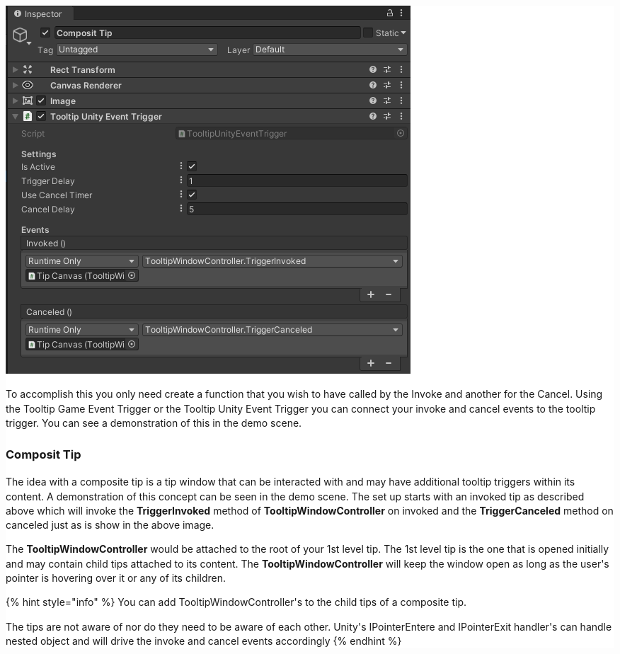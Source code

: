 ![](<../../../../.gitbook/assets/image (112).png>)

To accomplish this you only need create a function that you wish to have called by the Invoke and another for the Cancel. Using the Tooltip Game Event Trigger or the Tooltip Unity Event Trigger you can connect your invoke and cancel events to the tooltip trigger. You can see a demonstration of this in the demo scene.

### Composit Tip

The idea with a composite tip is a tip window that can be interacted with and may have additional tooltip triggers within its content. A demonstration of this concept can be seen in the demo scene. The set up starts with an invoked tip as described above which will invoke the **TriggerInvoked** method of **TooltipWindowController** on invoked and the **TriggerCanceled** method on canceled just as is show in the above image.

The **TooltipWindowController** would be attached to the root of your 1st level tip. The 1st level tip is the one that is opened initially and may contain child tips attached to its content. The **TooltipWindowController** will keep the window open as long as the user's pointer is hovering over it or any of its children.

{% hint style="info" %}
You can add TooltipWindowController's to the child tips of a composite tip.&#x20;

The tips are not aware of nor do they need to be aware of each other. Unity's IPointerEntere and IPointerExit handler's can handle nested object and will drive the invoke and cancel events accordingly
{% endhint %}
